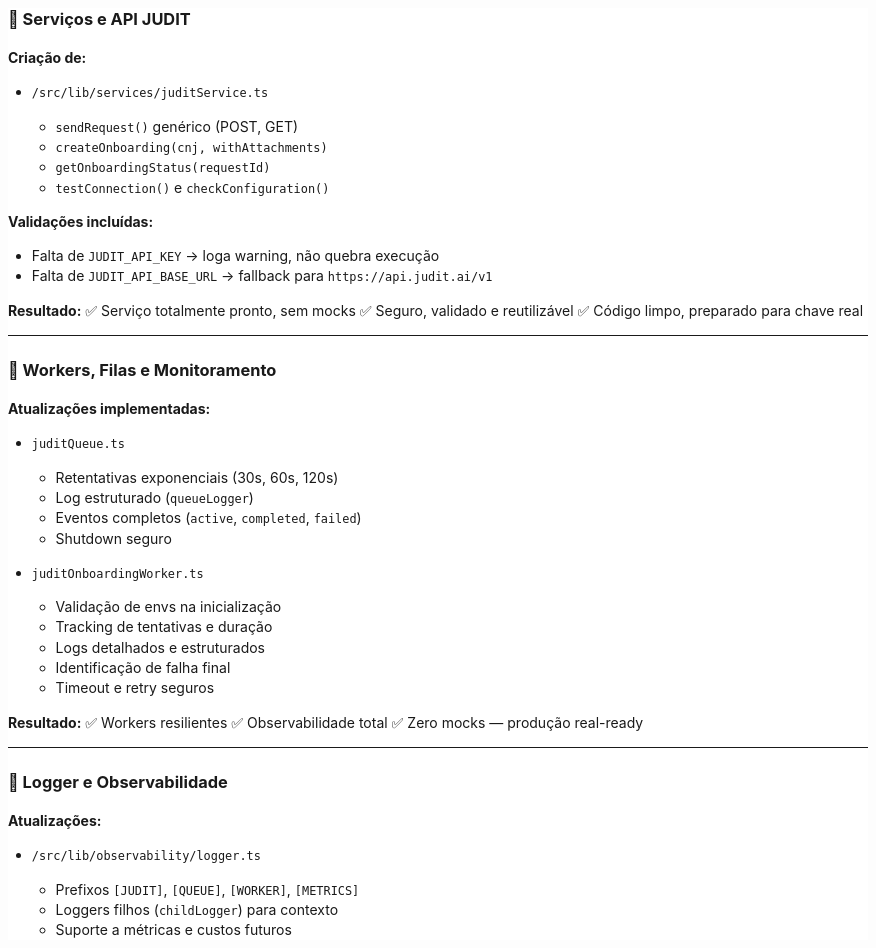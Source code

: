 
### 🔹 Serviços e API JUDIT

**Criação de:**

* `/src/lib/services/juditService.ts`

  * `sendRequest()` genérico (POST, GET)
  * `createOnboarding(cnj, withAttachments)`
  * `getOnboardingStatus(requestId)`
  * `testConnection()` e `checkConfiguration()`

**Validações incluídas:**

* Falta de `JUDIT_API_KEY` → loga warning, não quebra execução
* Falta de `JUDIT_API_BASE_URL` → fallback para `https://api.judit.ai/v1`

**Resultado:**
✅ Serviço totalmente pronto, sem mocks
✅ Seguro, validado e reutilizável
✅ Código limpo, preparado para chave real

---

### 🔹 Workers, Filas e Monitoramento

**Atualizações implementadas:**

* `juditQueue.ts`

  * Retentativas exponenciais (30s, 60s, 120s)
  * Log estruturado (`queueLogger`)
  * Eventos completos (`active`, `completed`, `failed`)
  * Shutdown seguro

* `juditOnboardingWorker.ts`

  * Validação de envs na inicialização
  * Tracking de tentativas e duração
  * Logs detalhados e estruturados
  * Identificação de falha final
  * Timeout e retry seguros

**Resultado:**
✅ Workers resilientes
✅ Observabilidade total
✅ Zero mocks — produção real-ready

---

### 🔹 Logger e Observabilidade

**Atualizações:**

* `/src/lib/observability/logger.ts`

  * Prefixos `[JUDIT]`, `[QUEUE]`, `[WORKER]`, `[METRICS]`
  * Loggers filhos (`childLogger`) para contexto
  * Suporte a métricas e custos futuros
